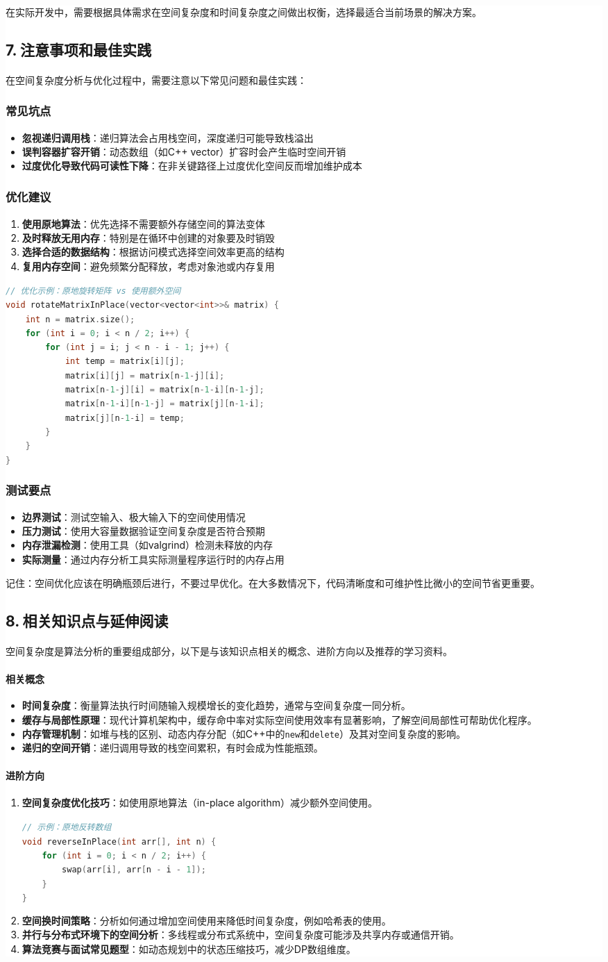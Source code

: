 在实际开发中，需要根据具体需求在空间复杂度和时间复杂度之间做出权衡，选择最适合当前场景的解决方案。

## 7. 注意事项和最佳实践

在空间复杂度分析与优化过程中，需要注意以下常见问题和最佳实践：

### 常见坑点
- **忽视递归调用栈**：递归算法会占用栈空间，深度递归可能导致栈溢出
- **误判容器扩容开销**：动态数组（如C++ vector）扩容时会产生临时空间开销
- **过度优化导致代码可读性下降**：在非关键路径上过度优化空间反而增加维护成本

### 优化建议
1. **使用原地算法**：优先选择不需要额外存储空间的算法变体
2. **及时释放无用内存**：特别是在循环中创建的对象要及时销毁
3. **选择合适的数据结构**：根据访问模式选择空间效率更高的结构
4. **复用内存空间**：避免频繁分配释放，考虑对象池或内存复用

```cpp
// 优化示例：原地旋转矩阵 vs 使用额外空间
void rotateMatrixInPlace(vector<vector<int>>& matrix) {
    int n = matrix.size();
    for (int i = 0; i < n / 2; i++) {
        for (int j = i; j < n - i - 1; j++) {
            int temp = matrix[i][j];
            matrix[i][j] = matrix[n-1-j][i];
            matrix[n-1-j][i] = matrix[n-1-i][n-1-j];
            matrix[n-1-i][n-1-j] = matrix[j][n-1-i];
            matrix[j][n-1-i] = temp;
        }
    }
}
```

### 测试要点
- **边界测试**：测试空输入、极大输入下的空间使用情况
- **压力测试**：使用大容量数据验证空间复杂度是否符合预期
- **内存泄漏检测**：使用工具（如valgrind）检测未释放的内存
- **实际测量**：通过内存分析工具实际测量程序运行时的内存占用

记住：空间优化应该在明确瓶颈后进行，不要过早优化。在大多数情况下，代码清晰度和可维护性比微小的空间节省更重要。

## 8. 相关知识点与延伸阅读

空间复杂度是算法分析的重要组成部分，以下是与该知识点相关的概念、进阶方向以及推荐的学习资料。

#### 相关概念
- **时间复杂度**：衡量算法执行时间随输入规模增长的变化趋势，通常与空间复杂度一同分析。
- **缓存与局部性原理**：现代计算机架构中，缓存命中率对实际空间使用效率有显著影响，了解空间局部性可帮助优化程序。
- **内存管理机制**：如堆与栈的区别、动态内存分配（如C++中的`new`和`delete`）及其对空间复杂度的影响。
- **递归的空间开销**：递归调用导致的栈空间累积，有时会成为性能瓶颈。

#### 进阶方向
1. **空间复杂度优化技巧**：如使用原地算法（in-place algorithm）减少额外空间使用。
   ```cpp
   // 示例：原地反转数组
   void reverseInPlace(int arr[], int n) {
       for (int i = 0; i < n / 2; i++) {
           swap(arr[i], arr[n - i - 1]);
       }
   }
   ```
2. **空间换时间策略**：分析如何通过增加空间使用来降低时间复杂度，例如哈希表的使用。
3. **并行与分布式环境下的空间分析**：多线程或分布式系统中，空间复杂度可能涉及共享内存或通信开销。
4. **算法竞赛与面试常见题型**：如动态规划中的状态压缩技巧，减少DP数组维度。
